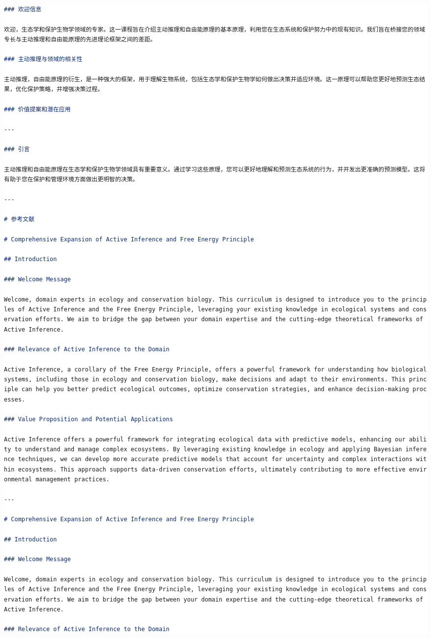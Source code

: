 ```markdown
### 欢迎信息

欢迎，生态学和保护生物学领域的专家。这一课程旨在介绍主动推理和自由能原理的基本原理，利用您在生态系统和保护努力中的现有知识。我们旨在桥接您的领域专长与主动推理和自由能原理的先进理论框架之间的差距。

### 主动推理与领域的相关性

主动推理，自由能原理的衍生，是一种强大的框架，用于理解生物系统，包括生态学和保护生物学如何做出决策并适应环境。这一原理可以帮助您更好地预测生态结果，优化保护策略，并增强决策过程。

### 价值提案和潜在应用

---

### 引言

主动推理和自由能原理在生态学和保护生物学领域具有重要意义。通过学习这些原理，您可以更好地理解和预测生态系统的行为，并开发出更准确的预测模型。这将有助于您在保护和管理环境方面做出更明智的决策。

---

# 参考文献

# Comprehensive Expansion of Active Inference and Free Energy Principle

## Introduction

### Welcome Message

Welcome, domain experts in ecology and conservation biology. This curriculum is designed to introduce you to the principles of Active Inference and the Free Energy Principle, leveraging your existing knowledge in ecological systems and conservation efforts. We aim to bridge the gap between your domain expertise and the cutting-edge theoretical frameworks of Active Inference.

### Relevance of Active Inference to the Domain

Active Inference, a corollary of the Free Energy Principle, offers a powerful framework for understanding how biological systems, including those in ecology and conservation biology, make decisions and adapt to their environments. This principle can help you better predict ecological outcomes, optimize conservation strategies, and enhance decision-making processes.

### Value Proposition and Potential Applications

Active Inference offers a powerful framework for integrating ecological data with predictive models, enhancing our ability to understand and manage complex ecosystems. By leveraging existing knowledge in ecology and applying Bayesian inference techniques, we can develop more accurate predictive models that account for uncertainty and complex interactions within ecosystems. This approach supports data-driven conservation efforts, ultimately contributing to more effective environmental management practices.

---

# Comprehensive Expansion of Active Inference and Free Energy Principle

## Introduction

### Welcome Message

Welcome, domain experts in ecology and conservation biology. This curriculum is designed to introduce you to the principles of Active Inference and the Free Energy Principle, leveraging your existing knowledge in ecological systems and conservation efforts. We aim to bridge the gap between your domain expertise and the cutting-edge theoretical frameworks of Active Inference.

### Relevance of Active Inference to the Domain

```